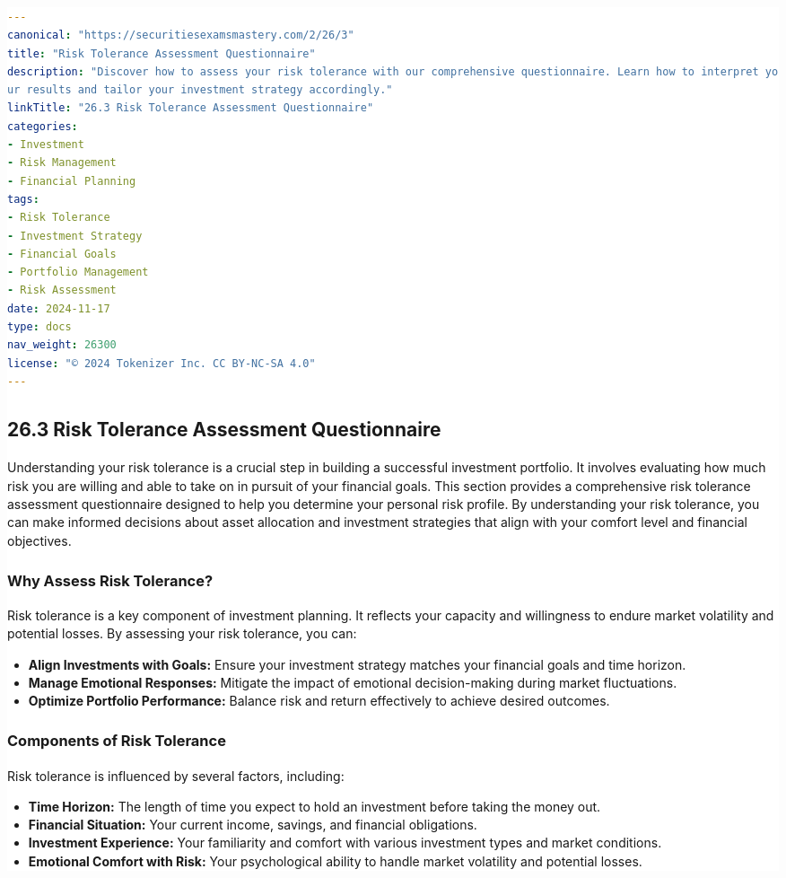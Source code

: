 ```yaml
---
canonical: "https://securitiesexamsmastery.com/2/26/3"
title: "Risk Tolerance Assessment Questionnaire"
description: "Discover how to assess your risk tolerance with our comprehensive questionnaire. Learn how to interpret your results and tailor your investment strategy accordingly."
linkTitle: "26.3 Risk Tolerance Assessment Questionnaire"
categories:
- Investment
- Risk Management
- Financial Planning
tags:
- Risk Tolerance
- Investment Strategy
- Financial Goals
- Portfolio Management
- Risk Assessment
date: 2024-11-17
type: docs
nav_weight: 26300
license: "© 2024 Tokenizer Inc. CC BY-NC-SA 4.0"
---
```


## 26.3 Risk Tolerance Assessment Questionnaire

Understanding your risk tolerance is a crucial step in building a successful investment portfolio. It involves evaluating how much risk you are willing and able to take on in pursuit of your financial goals. This section provides a comprehensive risk tolerance assessment questionnaire designed to help you determine your personal risk profile. By understanding your risk tolerance, you can make informed decisions about asset allocation and investment strategies that align with your comfort level and financial objectives.

### Why Assess Risk Tolerance?

Risk tolerance is a key component of investment planning. It reflects your capacity and willingness to endure market volatility and potential losses. By assessing your risk tolerance, you can:

- **Align Investments with Goals:** Ensure your investment strategy matches your financial goals and time horizon.
- **Manage Emotional Responses:** Mitigate the impact of emotional decision-making during market fluctuations.
- **Optimize Portfolio Performance:** Balance risk and return effectively to achieve desired outcomes.

### Components of Risk Tolerance

Risk tolerance is influenced by several factors, including:

- **Time Horizon:** The length of time you expect to hold an investment before taking the money out.
- **Financial Situation:** Your current income, savings, and financial obligations.
- **Investment Experience:** Your familiarity and comfort with various investment types and market conditions.
- **Emotional Comfort with Risk:** Your psychological ability to handle market volatility and potential losses.
